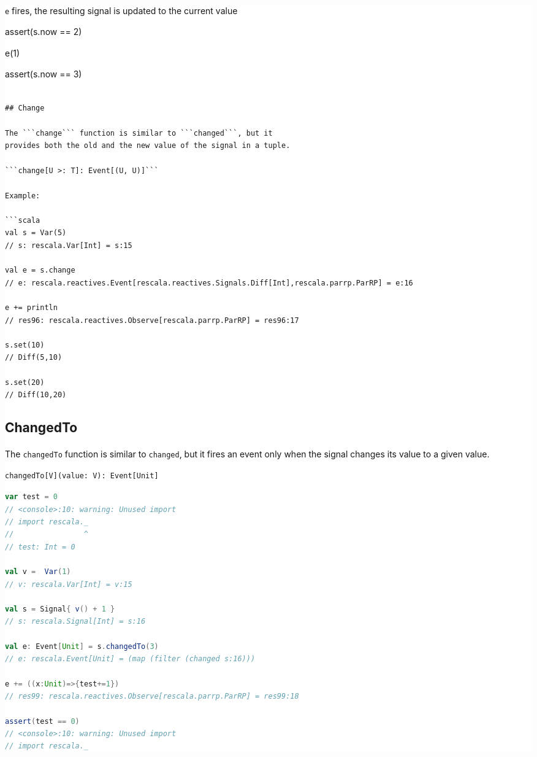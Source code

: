 ```e``` fires, the resulting signal is updated to the current value

assert(s.now == 2)

e(1)

assert(s.now == 3)
```

## Change

The ```change``` function is similar to ```changed```, but it
provides both the old and the new value of the signal in a tuple.

```change[U >: T]: Event[(U, U)]```

Example:

```scala
val s = Var(5)
// s: rescala.Var[Int] = s:15

val e = s.change
// e: rescala.reactives.Event[rescala.reactives.Signals.Diff[Int],rescala.parrp.ParRP] = e:16

e += println
// res96: rescala.reactives.Observe[rescala.parrp.ParRP] = res96:17

s.set(10)
// Diff(5,10)

s.set(20)
// Diff(10,20)
```

## ChangedTo

The ```changedTo``` function is similar to ```changed```, but it
fires an event only when the signal changes its value to a given
value.

```changedTo[V](value: V): Event[Unit]```

```scala
var test = 0
// <console>:10: warning: Unused import
// import rescala._
//                ^
// test: Int = 0

val v =  Var(1)
// v: rescala.Var[Int] = v:15

val s = Signal{ v() + 1 }
// s: rescala.Signal[Int] = s:16

val e: Event[Unit] = s.changedTo(3)
// e: rescala.Event[Unit] = (map (filter (changed s:16)))

e += ((x:Unit)=>{test+=1})
// res99: rescala.reactives.Observe[rescala.parrp.ParRP] = res99:18

assert(test == 0)
// <console>:10: warning: Unused import
// import rescala._
```

[Signals and Vars]: #signals-and-vars